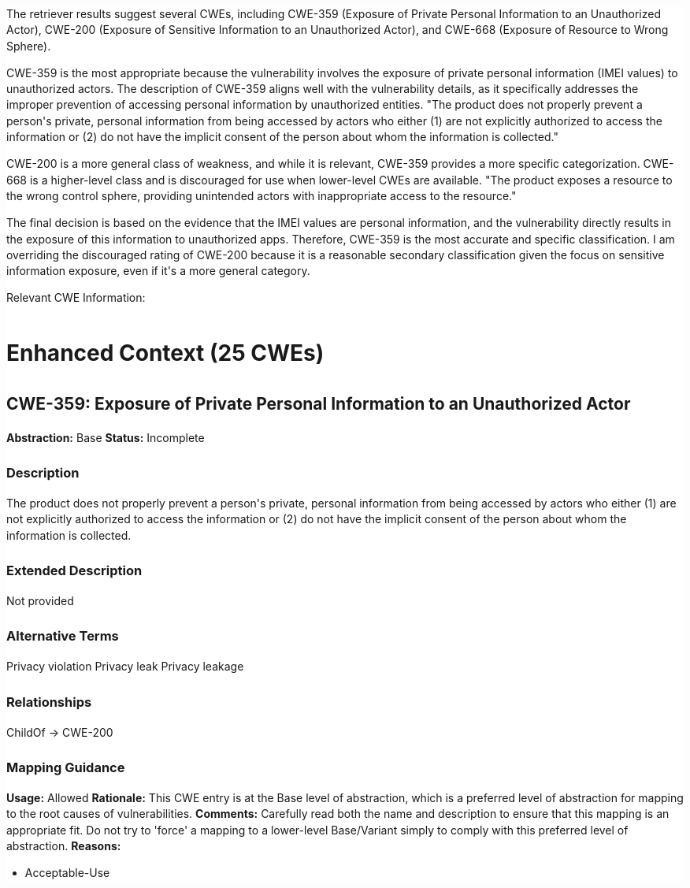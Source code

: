 The retriever results suggest several CWEs, including CWE-359 (Exposure of Private Personal Information to an Unauthorized Actor), CWE-200 (Exposure of Sensitive Information to an Unauthorized Actor), and CWE-668 (Exposure of Resource to Wrong Sphere).

CWE-359 is the most appropriate because the vulnerability involves the exposure of private personal information (IMEI values) to unauthorized actors. The description of CWE-359 aligns well with the vulnerability details, as it specifically addresses the improper prevention of accessing personal information by unauthorized entities. "The product does not properly prevent a person's private, personal information from being accessed by actors who either (1) are not explicitly authorized to access the information or (2) do not have the implicit consent of the person about whom the information is collected."

CWE-200 is a more general class of weakness, and while it is relevant, CWE-359 provides a more specific categorization. CWE-668 is a higher-level class and is discouraged for use when lower-level CWEs are available. "The product exposes a resource to the wrong control sphere, providing unintended actors with inappropriate access to the resource."

The final decision is based on the evidence that the IMEI values are personal information, and the vulnerability directly results in the exposure of this information to unauthorized apps. Therefore, CWE-359 is the most accurate and specific classification. I am overriding the discouraged rating of CWE-200 because it is a reasonable secondary classification given the focus on sensitive information exposure, even if it's a more general category.

Relevant CWE Information:

# Enhanced Context (25 CWEs)

## CWE-359: Exposure of Private Personal Information to an Unauthorized Actor
**Abstraction:** Base
**Status:** Incomplete

### Description
The product does not properly prevent a person's private, personal information from being accessed by actors who either (1) are not explicitly authorized to access the information or (2) do not have the implicit consent of the person about whom the information is collected.

### Extended Description
Not provided

### Alternative Terms
Privacy violation
Privacy leak
Privacy leakage

### Relationships
ChildOf -> CWE-200

### Mapping Guidance
**Usage:** Allowed
**Rationale:** This CWE entry is at the Base level of abstraction, which is a preferred level of abstraction for mapping to the root causes of vulnerabilities.
**Comments:** Carefully read both the name and description to ensure that this mapping is an appropriate fit. Do not try to 'force' a mapping to a lower-level Base/Variant simply to comply with this preferred level of abstraction.
**Reasons:**
- Acceptable-Use
